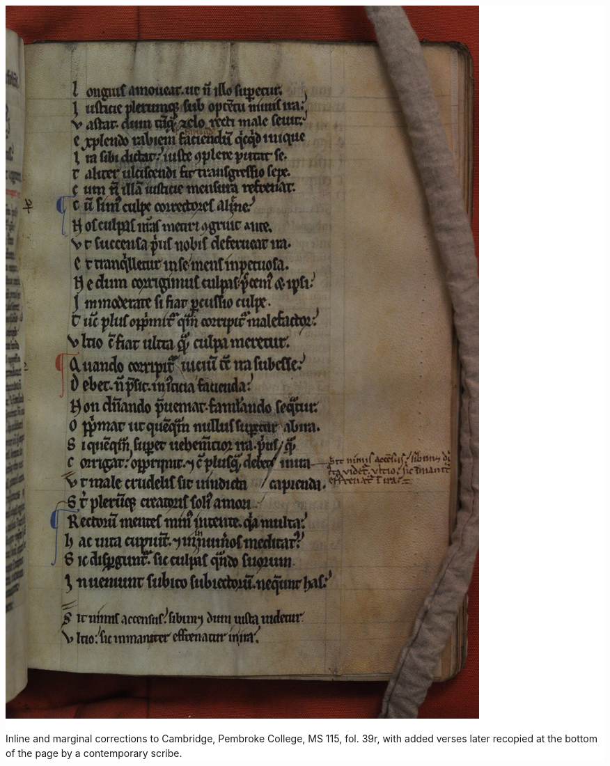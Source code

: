 <img src="images/pembroke-correction-39r.jpg" alt="Inline and marginal corrections to Cambridge, Pembroke College, MS 115, fol. 39r, with added verses later recopied at the bottom of the page by a contemporary scribe." /><figcaption>Inline and marginal corrections to Cambridge, Pembroke College, MS 115, fol. 39r, with added verses later recopied at the bottom of the page by a contemporary scribe.</figcaption>
</figure>
<figure>